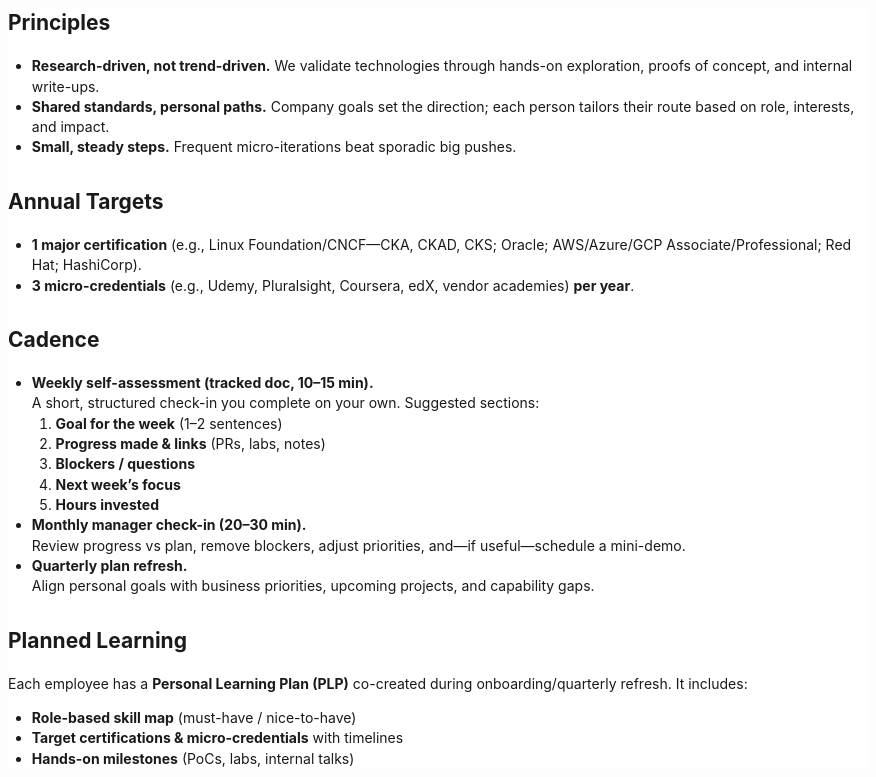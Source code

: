 ## Principles
- **Research-driven, not trend-driven.** We validate technologies through hands-on exploration, proofs of concept, and internal write-ups.
- **Shared standards, personal paths.** Company goals set the direction; each person tailors their route based on role, interests, and impact.
- **Small, steady steps.** Frequent micro-iterations beat sporadic big pushes.

## Annual Targets 
- **1 major certification** (e.g., Linux Foundation/CNCF—CKA, CKAD, CKS; Oracle; AWS/Azure/GCP Associate/Professional; Red Hat; HashiCorp).
- **3 micro-credentials** (e.g., Udemy, Pluralsight, Coursera, edX, vendor academies) **per year**.

## Cadence
- **Weekly self-assessment (tracked doc, 10–15 min).**  
  A short, structured check-in you complete on your own. Suggested sections:
  1. **Goal for the week** (1–2 sentences)  
  2. **Progress made & links** (PRs, labs, notes)  
  3. **Blockers / questions**  
  4. **Next week’s focus**  
  5. **Hours invested**  
- **Monthly manager check-in (20–30 min).**  
  Review progress vs plan, remove blockers, adjust priorities, and—if useful—schedule a mini-demo.
- **Quarterly plan refresh.**  
  Align personal goals with business priorities, upcoming projects, and capability gaps.

## Planned Learning
Each employee has a **Personal Learning Plan (PLP)** co-created during onboarding/quarterly refresh. It includes:
- **Role-based skill map** (must-have / nice-to-have)  
- **Target certifications & micro-credentials** with timelines  
- **Hands-on milestones** (PoCs, labs, internal talks)  